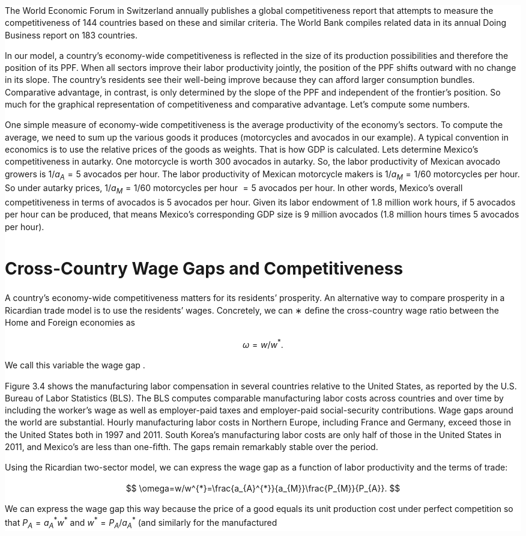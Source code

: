 The World Economic Forum in Switzerland annually publishes a global competitiveness report that attempts to measure the competitiveness of 144 countries based on these and similar criteria. The World Bank compiles related data in its annual Doing Business report on 183 countries.

In our model,  a country’s economy-wide competitiveness is reﬂected in the size of its production possibilities and therefore the position of its PPF. When all sectors improve their labor productivity jointly,  the position of the PPF shifts outward with no change in its slope. The country’s residents see their well-being improve because they can afford larger consumption bundles. Comparative advantage,  in contrast,  is only determined by the slope of the PPF and independent of the frontier’s position. So much for the graphical representation of competitiveness and comparative advantage. Let’s compute some numbers.

One simple measure of economy-wide competitiveness is the average productivity of the economy’s sectors. To compute the average,  we need to sum up the various goods it produces (motorcycles and avocados in our example). A typical convention in economics is to use the relative prices of the goods as weights. That is how GDP is calculated. Lets determine Mexico’s competitiveness in autarky. One motorcycle is worth 300 avocados in autarky. So,  the labor productivity of Mexican avocado growers is $1/a_{A}=5$ avocados per hour. The labor productivity of Mexican motorcycle makers is $1/a_{M}=1/60$ motorcycles per hour. So under autarky prices,  $1/a_{M}=1/60$ motorcycles per hour $=5$ avocados per hour. In other words,  Mexico’s overall competitiveness in terms of avocados is 5 avocados per hour. Given its labor endowment of 1.8 million work hours,  if 5 avocados per hour can be produced,  that means Mexico’s corresponding GDP size is 9 million avocados (1.8 million hours times 5 avocados per hour).

# Cross-Country Wage Gaps and Competitiveness

A country’s economy-wide competitiveness matters for its residents’ prosperity. An alternative way to compare prosperity in a Ricardian trade model is to use the residents’ wages. Concretely,  we can ∗ deﬁne the cross-country wage ratio between the Home and Foreign economies as

$$
\omega=w/w^{*}.
$$ 

We call this variable the wage gap .

Figure 3.4 shows the manufacturing labor compensation in several countries relative to the United States,  as reported by the U.S. Bureau of Labor Statistics (BLS). The BLS computes comparable manufacturing labor costs across countries and over time by including the worker’s wage as well as employer-paid taxes and employer-paid social-security contributions. Wage gaps around the world are substantial. Hourly manufacturing labor costs in Northern Europe,  including France and Germany,  exceed those in the United States both in 1997 and 2011. South Korea’s manufacturing labor costs are only half of those in the United States in 2011,  and Mexico’s are less than one-ﬁfth. The gaps remain remarkably stable over the period.

Using the Ricardian two-sector model,  we can express the wage gap as a function of labor productivity and the terms of trade:

$$
\omega=w/w^{*}=\frac{a_{A}^{*}}{a_{M}}\frac{P_{M}}{P_{A}}.
$$ 

We can express the wage gap this way because the price of a good equals its unit production cost under perfect competition so that $P_{A}=a_{A}^{*}w^{*}$ and $w^{*}=P_{A}/a_{A}^{*}$ (and similarly for the manufactured
